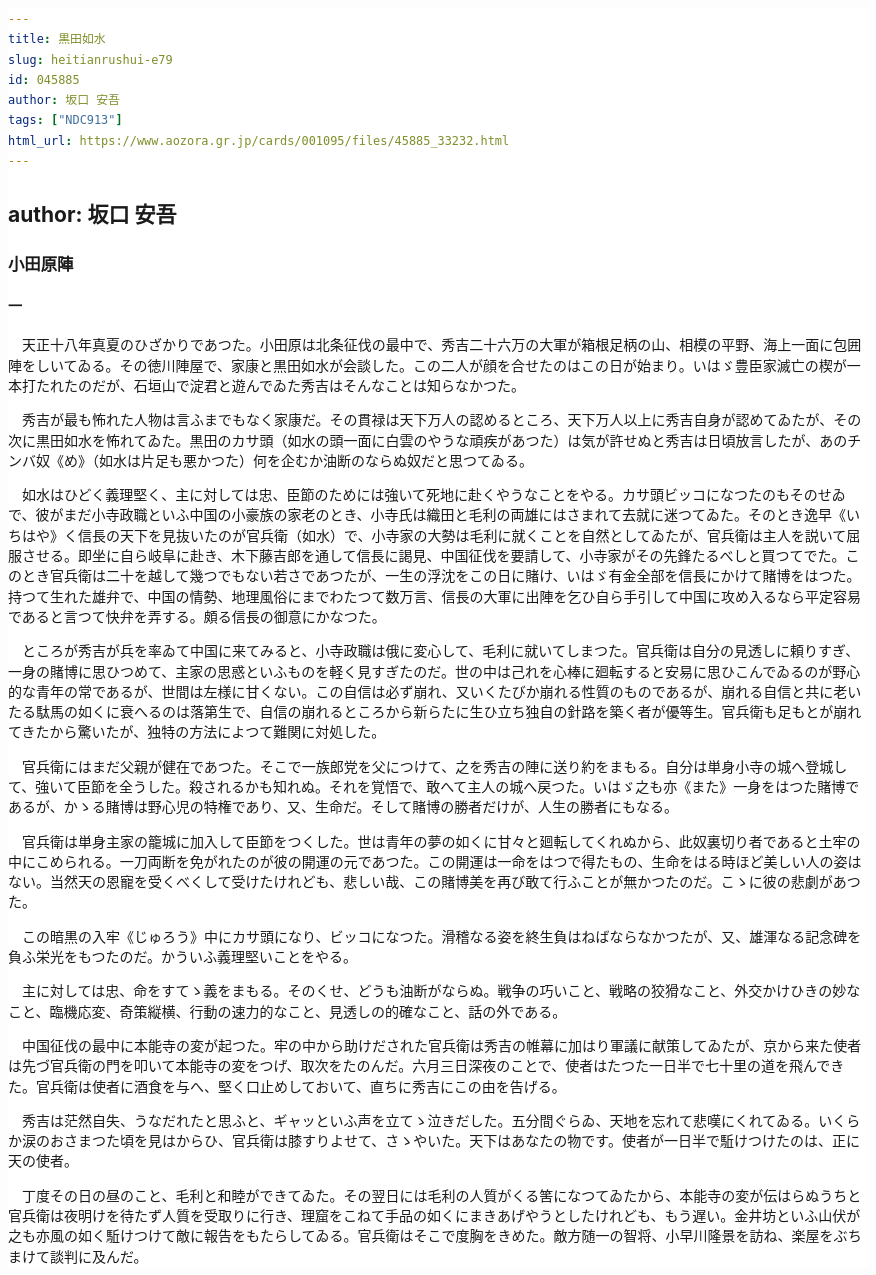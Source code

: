 ```yaml
---
title: 黒田如水
slug: heitianrushui-e79
id: 045885
author: 坂口 安吾
tags: ["NDC913"]
html_url: https://www.aozora.gr.jp/cards/001095/files/45885_33232.html
---
```


## author: 坂口 安吾

### 小田原陣




#### 一




　天正十八年真夏のひざかりであつた。小田原は北条征伐の最中で、秀吉二十六万の大軍が箱根足柄の山、相模の平野、海上一面に包囲陣をしいてゐる。その徳川陣屋で、家康と黒田如水が会談した。この二人が顔を合せたのはこの日が始まり。いはゞ豊臣家滅亡の楔が一本打たれたのだが、石垣山で淀君と遊んでゐた秀吉はそんなことは知らなかつた。

　秀吉が最も怖れた人物は言ふまでもなく家康だ。その貫禄は天下万人の認めるところ、天下万人以上に秀吉自身が認めてゐたが、その次に黒田如水を怖れてゐた。黒田のカサ頭（如水の頭一面に白雲のやうな頑疾があつた）は気が許せぬと秀吉は日頃放言したが、あのチンバ奴《め》（如水は片足も悪かつた）何を企むか油断のならぬ奴だと思つてゐる。

　如水はひどく義理堅く、主に対しては忠、臣節のためには強いて死地に赴くやうなことをやる。カサ頭ビッコになつたのもそのせゐで、彼がまだ小寺政職といふ中国の小豪族の家老のとき、小寺氏は織田と毛利の両雄にはさまれて去就に迷つてゐた。そのとき逸早《いちはや》く信長の天下を見抜いたのが官兵衛（如水）で、小寺家の大勢は毛利に就くことを自然としてゐたが、官兵衛は主人を説いて屈服させる。即坐に自ら岐阜に赴き、木下藤吉郎を通して信長に謁見、中国征伐を要請して、小寺家がその先鋒たるべしと買つてでた。このとき官兵衛は二十を越して幾つでもない若さであつたが、一生の浮沈をこの日に賭け、いはゞ有金全部を信長にかけて賭博をはつた。持つて生れた雄弁で、中国の情勢、地理風俗にまでわたつて数万言、信長の大軍に出陣を乞ひ自ら手引して中国に攻め入るなら平定容易であると言つて快弁を弄する。頗る信長の御意にかなつた。

　ところが秀吉が兵を率ゐて中国に来てみると、小寺政職は俄に変心して、毛利に就いてしまつた。官兵衛は自分の見透しに頼りすぎ、一身の賭博に思ひつめて、主家の思惑といふものを軽く見すぎたのだ。世の中は己れを心棒に廻転すると安易に思ひこんでゐるのが野心的な青年の常であるが、世間は左様に甘くない。この自信は必ず崩れ、又いくたびか崩れる性質のものであるが、崩れる自信と共に老いたる駄馬の如くに衰へるのは落第生で、自信の崩れるところから新らたに生ひ立ち独自の針路を築く者が優等生。官兵衛も足もとが崩れてきたから驚いたが、独特の方法によつて難関に対処した。

　官兵衛にはまだ父親が健在であつた。そこで一族郎党を父につけて、之を秀吉の陣に送り約をまもる。自分は単身小寺の城へ登城して、強いて臣節を全うした。殺されるかも知れぬ。それを覚悟で、敢へて主人の城へ戻つた。いはゞ之も亦《また》一身をはつた賭博であるが、かゝる賭博は野心児の特権であり、又、生命だ。そして賭博の勝者だけが、人生の勝者にもなる。

　官兵衛は単身主家の籠城に加入して臣節をつくした。世は青年の夢の如くに甘々と廻転してくれぬから、此奴裏切り者であると土牢の中にこめられる。一刀両断を免がれたのが彼の開運の元であつた。この開運は一命をはつで得たもの、生命をはる時ほど美しい人の姿はない。当然天の恩寵を受くべくして受けたけれども、悲しい哉、この賭博美を再び敢て行ふことが無かつたのだ。こゝに彼の悲劇があつた。

　この暗黒の入牢《じゅろう》中にカサ頭になり、ビッコになつた。滑稽なる姿を終生負はねばならなかつたが、又、雄渾なる記念碑を負ふ栄光をもつたのだ。かういふ義理堅いことをやる。

　主に対しては忠、命をすてゝ義をまもる。そのくせ、どうも油断がならぬ。戦争の巧いこと、戦略の狡猾なこと、外交かけひきの妙なこと、臨機応変、奇策縦横、行動の速力的なこと、見透しの的確なこと、話の外である。

　中国征伐の最中に本能寺の変が起つた。牢の中から助けだされた官兵衛は秀吉の帷幕に加はり軍議に献策してゐたが、京から来た使者は先づ官兵衛の門を叩いて本能寺の変をつげ、取次をたのんだ。六月三日深夜のことで、使者はたつた一日半で七十里の道を飛んできた。官兵衛は使者に酒食を与へ、堅く口止めしておいて、直ちに秀吉にこの由を告げる。

　秀吉は茫然自失、うなだれたと思ふと、ギャッといふ声を立てゝ泣きだした。五分間ぐらゐ、天地を忘れて悲嘆にくれてゐる。いくらか涙のおさまつた頃を見はからひ、官兵衛は膝すりよせて、さゝやいた。天下はあなたの物です。使者が一日半で駈けつけたのは、正に天の使者。

　丁度その日の昼のこと、毛利と和睦ができてゐた。その翌日には毛利の人質がくる筈になつてゐたから、本能寺の変が伝はらぬうちと官兵衛は夜明けを待たず人質を受取りに行き、理窟をこねて手品の如くにまきあげやうとしたけれども、もう遅い。金井坊といふ山伏が之も亦風の如く駈けつけて敵に報告をもたらしてゐる。官兵衛はそこで度胸をきめた。敵方随一の智将、小早川隆景を訪ね、楽屋をぶちまけて談判に及んだ。
